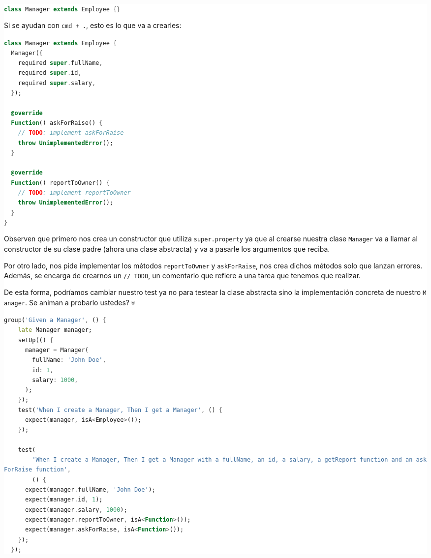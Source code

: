 ```dart
class Manager extends Employee {}
```

Si se ayudan con `cmd + .`, esto es lo que va a crearles:

```dart
class Manager extends Employee {
  Manager({
    required super.fullName,
    required super.id,
    required super.salary,
  });

  @override
  Function() askForRaise() {
    // TODO: implement askForRaise
    throw UnimplementedError();
  }

  @override
  Function() reportToOwner() {
    // TODO: implement reportToOwner
    throw UnimplementedError();
  }
}
```

Observen que primero nos crea un constructor que utiliza `super.property` ya que al crearse nuestra clase `Manager` va a llamar al constructor de su clase padre (ahora una clase abstracta) y va a pasarle los argumentos que reciba.

Por otro lado, nos pide implementar los métodos `reportToOwner` y `askForRaise`, nos crea dichos métodos solo que lanzan errores. Además, se encarga de crearnos un `// TODO`, un comentario que refiere a una tarea que tenemos que realizar.

De esta forma, podríamos cambiar nuestro test ya no para testear la clase abstracta sino la implementación concreta de nuestro `Manager`. Se animan a probarlo ustedes? 💀

```dart
group('Given a Manager', () {
    late Manager manager;
    setUp(() {
      manager = Manager(
        fullName: 'John Doe',
        id: 1,
        salary: 1000,
      );
    });
    test('When I create a Manager, Then I get a Manager', () {
      expect(manager, isA<Employee>());
    });

    test(
        'When I create a Manager, Then I get a Manager with a fullName, an id, a salary, a getReport function and an askForRaise function',
        () {
      expect(manager.fullName, 'John Doe');
      expect(manager.id, 1);
      expect(manager.salary, 1000);
      expect(manager.reportToOwner, isA<Function>());
      expect(manager.askForRaise, isA<Function>());
    });
  });
```
